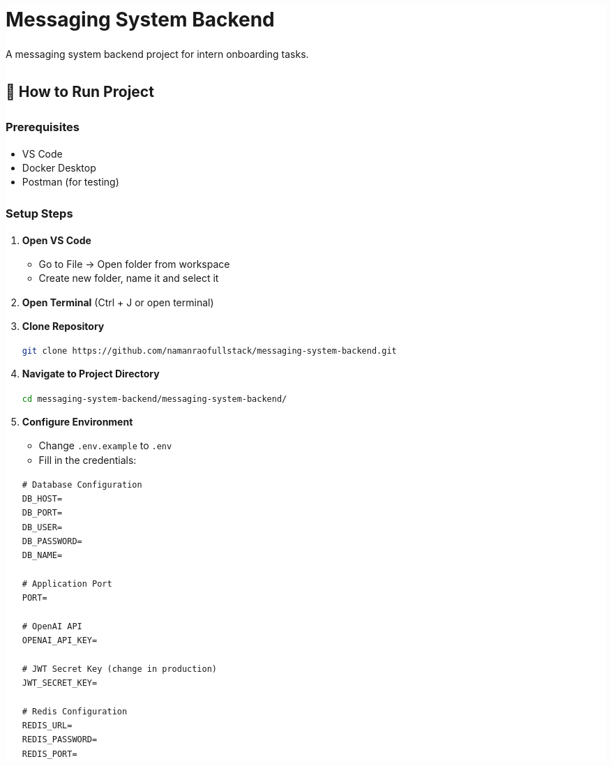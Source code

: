 # Messaging System Backend

A messaging system backend project for intern onboarding tasks.

## 🚀 How to Run Project

### Prerequisites
- VS Code
- Docker Desktop
- Postman (for testing)

### Setup Steps

1. **Open VS Code**
   - Go to File → Open folder from workspace
   - Create new folder, name it and select it

2. **Open Terminal** (Ctrl + J or open terminal)

3. **Clone Repository**
   ```bash
   git clone https://github.com/namanraofullstack/messaging-system-backend.git
   ```

4. **Navigate to Project Directory**
   ```bash
   cd messaging-system-backend/messaging-system-backend/
   ```

5. **Configure Environment**
   - Change `.env.example` to `.env`
   - Fill in the credentials:

   ```env
   # Database Configuration
   DB_HOST=
   DB_PORT=
   DB_USER=
   DB_PASSWORD=
   DB_NAME=

   # Application Port
   PORT=

   # OpenAI API
   OPENAI_API_KEY=

   # JWT Secret Key (change in production)
   JWT_SECRET_KEY=

   # Redis Configuration
   REDIS_URL=
   REDIS_PASSWORD=
   REDIS_PORT=
   ```
